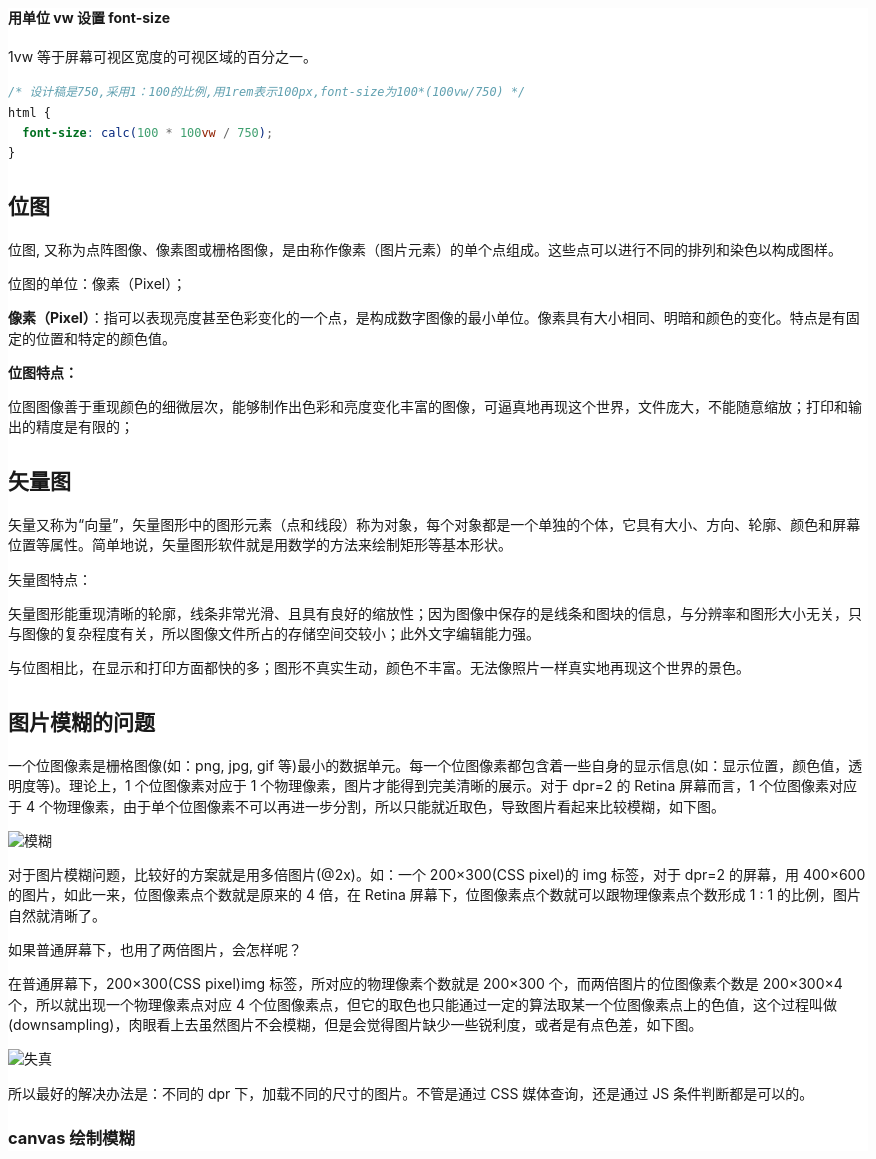 ```css
```

#### 用单位 vw 设置 font-size

1vw 等于屏幕可视区宽度的可视区域的百分之一。

```css
/* 设计稿是750,采用1：100的比例,用1rem表示100px,font-size为100*(100vw/750) */
html {
  font-size: calc(100 * 100vw / 750);
}
```

## 位图

位图, 又称为点阵图像、像素图或栅格图像，是由称作像素（图片元素）的单个点组成。这些点可以进行不同的排列和染色以构成图样。

位图的单位：像素（Pixel）；

**像素（Pixel）**：指可以表现亮度甚至色彩变化的一个点，是构成数字图像的最小单位。像素具有大小相同、明暗和颜色的变化。特点是有固定的位置和特定的颜色值。

**位图特点：**

位图图像善于重现颜色的细微层次，能够制作出色彩和亮度变化丰富的图像，可逼真地再现这个世界，文件庞大，不能随意缩放；打印和输出的精度是有限的；

## 矢量图

矢量又称为“向量”，矢量图形中的图形元素（点和线段）称为对象，每个对象都是一个单独的个体，它具有大小、方向、轮廓、颜色和屏幕位置等属性。简单地说，矢量图形软件就是用数学的方法来绘制矩形等基本形状。

矢量图特点：

矢量图形能重现清晰的轮廓，线条非常光滑、且具有良好的缩放性；因为图像中保存的是线条和图块的信息，与分辨率和图形大小无关，只与图像的复杂程度有关，所以图像文件所占的存储空间交较小；此外文字编辑能力强。

与位图相比，在显示和打印方面都快的多；图形不真实生动，颜色不丰富。无法像照片一样真实地再现这个世界的景色。

## 图片模糊的问题

一个位图像素是栅格图像(如：png, jpg, gif 等)最小的数据单元。每一个位图像素都包含着一些自身的显示信息(如：显示位置，颜色值，透明度等)。理论上，1 个位图像素对应于 1 个物理像素，图片才能得到完美清晰的展示。对于 dpr=2 的 Retina 屏幕而言，1 个位图像素对应于 4 个物理像素，由于单个位图像素不可以再进一步分割，所以只能就近取色，导致图片看起来比较模糊，如下图。

![模糊](/img/blog/phone-adjust/normal2retina.jpeg)

对于图片模糊问题，比较好的方案就是用多倍图片(@2x)。如：一个 200×300(CSS pixel)的 img 标签，对于 dpr=2 的屏幕，用 400×600 的图片，如此一来，位图像素点个数就是原来的 4 倍，在 Retina 屏幕下，位图像素点个数就可以跟物理像素点个数形成 1 : 1 的比例，图片自然就清晰了。

如果普通屏幕下，也用了两倍图片，会怎样呢？

在普通屏幕下，200×300(CSS pixel)img 标签，所对应的物理像素个数就是 200×300 个，而两倍图片的位图像素个数是 200×300×4 个，所以就出现一个物理像素点对应 4 个位图像素点，但它的取色也只能通过一定的算法取某一个位图像素点上的色值，这个过程叫做(downsampling)，肉眼看上去虽然图片不会模糊，但是会觉得图片缺少一些锐利度，或者是有点色差，如下图。

![失真](/img/blog/phone-adjust/retina2normal.jpeg)

所以最好的解决办法是：不同的 dpr 下，加载不同的尺寸的图片。不管是通过 CSS 媒体查询，还是通过 JS 条件判断都是可以的。

### canvas 绘制模糊

